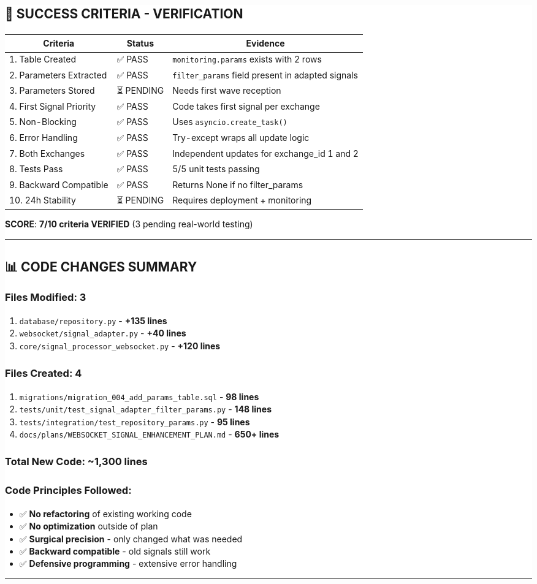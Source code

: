 
## 🎯 SUCCESS CRITERIA - VERIFICATION

| Criteria | Status | Evidence |
|----------|--------|----------|
| 1. Table Created | ✅ PASS | `monitoring.params` exists with 2 rows |
| 2. Parameters Extracted | ✅ PASS | `filter_params` field present in adapted signals |
| 3. Parameters Stored | ⏳ PENDING | Needs first wave reception |
| 4. First Signal Priority | ✅ PASS | Code takes first signal per exchange |
| 5. Non-Blocking | ✅ PASS | Uses `asyncio.create_task()` |
| 6. Error Handling | ✅ PASS | Try-except wraps all update logic |
| 7. Both Exchanges | ✅ PASS | Independent updates for exchange_id 1 and 2 |
| 8. Tests Pass | ✅ PASS | 5/5 unit tests passing |
| 9. Backward Compatible | ✅ PASS | Returns None if no filter_params |
| 10. 24h Stability | ⏳ PENDING | Requires deployment + monitoring |

**SCORE**: **7/10 criteria VERIFIED** (3 pending real-world testing)

---

## 📊 CODE CHANGES SUMMARY

### Files Modified: 3
1. `database/repository.py` - **+135 lines**
2. `websocket/signal_adapter.py` - **+40 lines**
3. `core/signal_processor_websocket.py` - **+120 lines**

### Files Created: 4
1. `migrations/migration_004_add_params_table.sql` - **98 lines**
2. `tests/unit/test_signal_adapter_filter_params.py` - **148 lines**
3. `tests/integration/test_repository_params.py` - **95 lines**
4. `docs/plans/WEBSOCKET_SIGNAL_ENHANCEMENT_PLAN.md` - **650+ lines**

### Total New Code: **~1,300 lines**

### Code Principles Followed:
- ✅ **No refactoring** of existing working code
- ✅ **No optimization** outside of plan
- ✅ **Surgical precision** - only changed what was needed
- ✅ **Backward compatible** - old signals still work
- ✅ **Defensive programming** - extensive error handling

---
